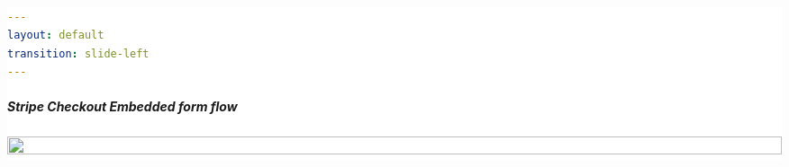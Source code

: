 ```yaml
---
layout: default
transition: slide-left
---
```


<h5>Stripe Checkout Embedded form flow</h5>
<img src="/images/embeded_form.png" style="width: 100%; height: 100%;">